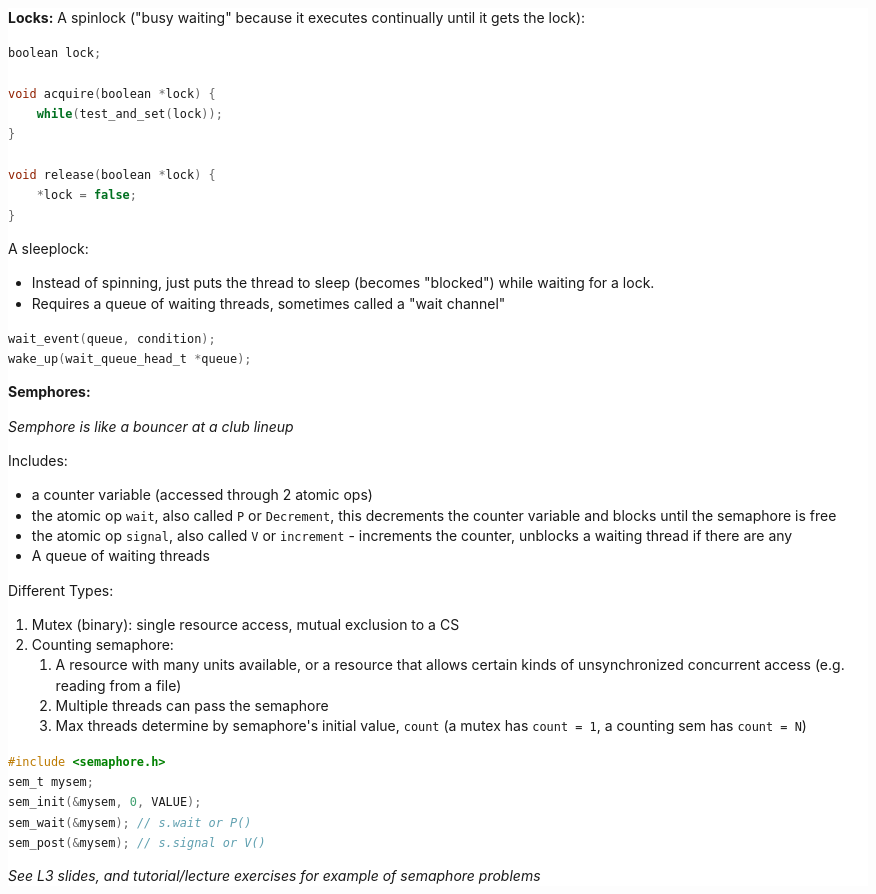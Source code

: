 **Locks:**
A spinlock ("busy waiting" because it executes continually until it gets the
lock):
``` C
boolean lock;

void acquire(boolean *lock) {
    while(test_and_set(lock));
}

void release(boolean *lock) {
    *lock = false;
}
```

A sleeplock:
- Instead of spinning, just puts the thread to sleep (becomes "blocked") while
waiting for a lock.
- Requires a queue of waiting threads, sometimes called a "wait channel"

```C
wait_event(queue, condition);
wake_up(wait_queue_head_t *queue);
```

**Semphores:**

*Semphore is like a bouncer at a club lineup*

Includes:
- a counter variable (accessed through 2 atomic ops)
- the atomic op `wait`, also called `P` or `Decrement`, this decrements the
counter variable and blocks until the semaphore is free
- the atomic op `signal`, also called `V` or `increment` - increments the
counter, unblocks a waiting thread if there are any
- A queue of waiting threads

Different Types:

1. Mutex (binary): single resource access, mutual exclusion to a CS
2. Counting semaphore:
    1. A resource with many units available, or a resource that allows certain
    kinds of unsynchronized concurrent access (e.g. reading from a file)
    2. Multiple threads can pass the semaphore
    3. Max threads determine by semaphore's initial value, `count` (a mutex
    has `count = 1`, a counting sem has `count = N`)

``` C
#include <semaphore.h>
sem_t mysem;
sem_init(&mysem, 0, VALUE);
sem_wait(&mysem); // s.wait or P()
sem_post(&mysem); // s.signal or V()
```

*See L3 slides, and tutorial/lecture exercises for example of semaphore
problems*

